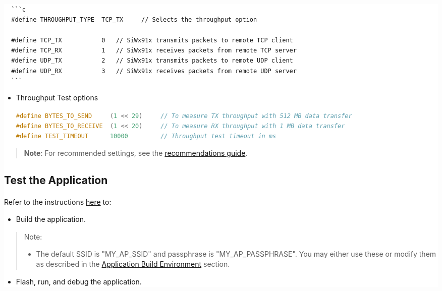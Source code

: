       ```c
      #define THROUGHPUT_TYPE  TCP_TX     // Selects the throughput option

      #define TCP_TX           0   // SiWx91x transmits packets to remote TCP client
      #define TCP_RX           1   // SiWx91x receives packets from remote TCP server
      #define UDP_TX           2   // SiWx91x transmits packets to remote UDP client
      #define UDP_RX           3   // SiWx91x receives packets from remote UDP server
      ```

  - Throughput Test options

      ```c
      #define BYTES_TO_SEND     (1 << 29)     // To measure TX throughput with 512 MB data transfer
      #define BYTES_TO_RECEIVE  (1 << 20)     // To measure RX throughput with 1 MB data transfer
      #define TEST_TIMEOUT      10000         // Throughput test timeout in ms
      ```

> **Note**: For recommended settings, see the [recommendations guide](https://docs.silabs.com/wiseconnect/latest/wiseconnect-developers-guide-prog-recommended-settings/).

## Test the Application

Refer to the instructions [here](https://docs.silabs.com/wiseconnect/latest/wiseconnect-getting-started/) to:

- Build the application.
>
> Note: 
> - The default SSID is "MY_AP_SSID" and passphrase is "MY_AP_PASSPHRASE". You may either use these or modify them as described in the [Application Build Environment](#application-build-environment) section.
- Flash, run, and debug the application.

